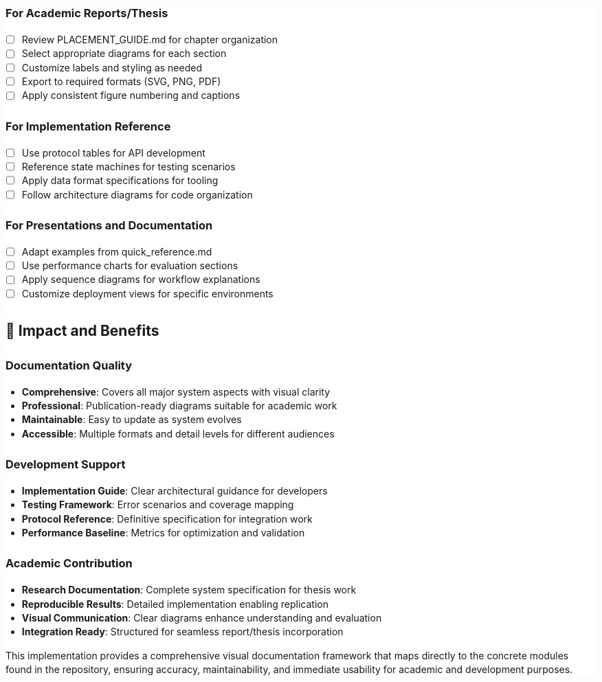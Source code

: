 ### For Academic Reports/Thesis
- [ ] Review PLACEMENT_GUIDE.md for chapter organization
- [ ] Select appropriate diagrams for each section
- [ ] Customize labels and styling as needed
- [ ] Export to required formats (SVG, PNG, PDF)
- [ ] Apply consistent figure numbering and captions

### For Implementation Reference
- [ ] Use protocol tables for API development
- [ ] Reference state machines for testing scenarios  
- [ ] Apply data format specifications for tooling
- [ ] Follow architecture diagrams for code organization

### For Presentations and Documentation  
- [ ] Adapt examples from quick_reference.md
- [ ] Use performance charts for evaluation sections
- [ ] Apply sequence diagrams for workflow explanations
- [ ] Customize deployment views for specific environments

## 🚀 Impact and Benefits

### Documentation Quality
- **Comprehensive**: Covers all major system aspects with visual clarity
- **Professional**: Publication-ready diagrams suitable for academic work
- **Maintainable**: Easy to update as system evolves
- **Accessible**: Multiple formats and detail levels for different audiences

### Development Support  
- **Implementation Guide**: Clear architectural guidance for developers
- **Testing Framework**: Error scenarios and coverage mapping
- **Protocol Reference**: Definitive specification for integration work
- **Performance Baseline**: Metrics for optimization and validation

### Academic Contribution
- **Research Documentation**: Complete system specification for thesis work
- **Reproducible Results**: Detailed implementation enabling replication
- **Visual Communication**: Clear diagrams enhance understanding and evaluation
- **Integration Ready**: Structured for seamless report/thesis incorporation

This implementation provides a comprehensive visual documentation framework that maps directly to the concrete modules found in the repository, ensuring accuracy, maintainability, and immediate usability for academic and development purposes.